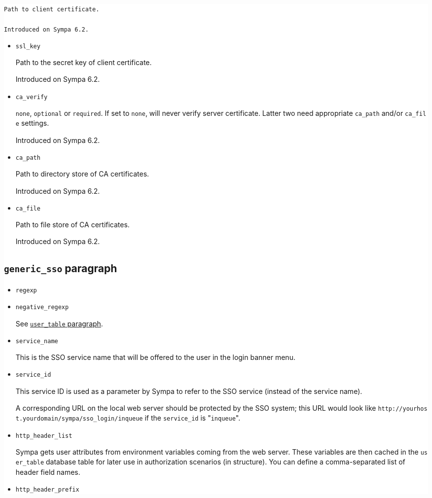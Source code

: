     Path to client certificate.

    Introduced on Sympa 6.2.

- `ssl_key`

    Path to the secret key of client certificate.

    Introduced on Sympa 6.2.

- `ca_verify`

    `none`, `optional` or `required`. If set to `none`, will never verify 
    server certificate. Latter two need appropriate `ca_path` and/or `ca_file` 
    settings.

    Introduced on Sympa 6.2.

- `ca_path`

    Path to directory store of CA certificates.

    Introduced on Sympa 6.2.

- `ca_file`

    Path to file store of CA certificates.

    Introduced on Sympa 6.2.

## `generic_sso` paragraph

- `regexp`
- `negative_regexp`

    See [`user_table` paragraph](#user_table-paragraph).

- `service_name`

    This is the SSO service name that will be offered to the user in the login 
    banner menu.

- `service_id`

    This service ID is used as a parameter by Sympa to refer to the SSO service 
    (instead of the service name).

    A corresponding URL on the local web server should be protected by the SSO 
    system; this URL would look like 
    `http://yourhost.yourdomain/sympa/sso_login/inqueue` if the `service_id` is 
    "`inqueue`".

- `http_header_list`

    Sympa gets user attributes from environment variables coming from the web 
    server. These variables are then cached in the `user_table` database table 
    for later use in authorization scenarios (in structure). You can define a 
    comma-separated list of header field names.

- `http_header_prefix`
